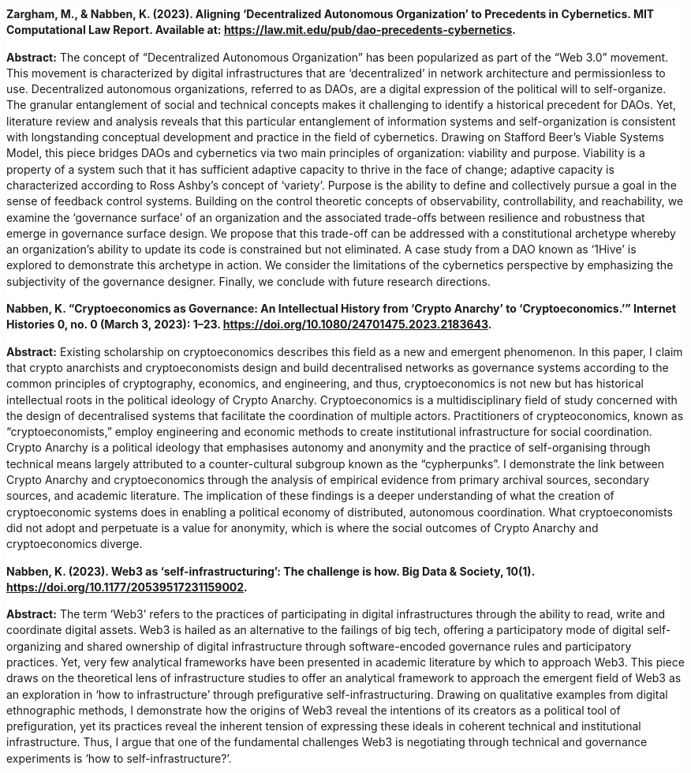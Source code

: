 **Zargham, M., & Nabben, K. (2023). Aligning ‘Decentralized Autonomous Organization’ to Precedents in Cybernetics. MIT Computational Law Report. Available at: https://law.mit.edu/pub/dao-precedents-cybernetics.**

**Abstract:** The concept of “Decentralized Autonomous Organization” has been popularized as part of the “Web 3.0” movement. This movement is characterized by digital infrastructures that are ‘decentralized’ in network architecture and permissionless to use. Decentralized autonomous organizations, referred to as DAOs, are a digital expression of the political will to self-organize. The granular entanglement of social and technical concepts makes it challenging to identify a historical precedent for DAOs. Yet, literature review and analysis reveals that this particular entanglement of information systems and self-organization is consistent with longstanding conceptual development and practice in the field of cybernetics. Drawing on Stafford Beer’s Viable Systems Model, this piece bridges DAOs and cybernetics via two main principles of organization: viability and purpose. Viability is a property of a system such that it has sufficient adaptive capacity to thrive in the face of change; adaptive capacity is characterized according to Ross Ashby’s concept of ‘variety’. Purpose is the ability to define and collectively pursue a goal in the sense of feedback control systems. Building on the control theoretic concepts of observability, controllability, and reachability, we examine the ‘governance surface’ of an organization and the associated trade-offs between resilience and robustness that emerge in governance surface design. We propose that this trade-off can be addressed with a constitutional archetype whereby an organization’s ability to update its code is constrained but not eliminated. A case study from a DAO known as ‘1Hive’ is explored to demonstrate this archetype in action. We consider the limitations of the cybernetics perspective by emphasizing the subjectivity of the governance designer. Finally, we conclude with future research directions.
  
**Nabben, K. “Cryptoeconomics as Governance: An Intellectual History from ‘Crypto Anarchy’ to ‘Cryptoeconomics.’” Internet Histories 0, no. 0 (March 3, 2023): 1–23. https://doi.org/10.1080/24701475.2023.2183643.**

**Abstract:** Existing scholarship on cryptoeconomics describes this field as a new and emergent phenomenon. In this paper, I claim that crypto anarchists and cryptoeconomists design and build decentralised networks as governance systems according to the common principles of cryptography, economics, and engineering, and thus, cryptoeconomics is not new but has historical intellectual roots in the political ideology of Crypto Anarchy. Cryptoeconomics is a multidisciplinary field of study concerned with the design of decentralised systems that facilitate the coordination of multiple actors. Practitioners of crypteoconomics, known as “cryptoeconomists,” employ engineering and economic methods to create institutional infrastructure for social coordination. Crypto Anarchy is a political ideology that emphasises autonomy and anonymity and the practice of self-organising through technical means largely attributed to a counter-cultural subgroup known as the “cypherpunks”. I demonstrate the link between Crypto Anarchy and cryptoeconomics through the analysis of empirical evidence from primary archival sources, secondary sources, and academic literature. The implication of these findings is a deeper understanding of what the creation of cryptoeconomic systems does in enabling a political economy of distributed, autonomous coordination. What cryptoeconomists did not adopt and perpetuate is a value for anonymity, which is where the social outcomes of Crypto Anarchy and cryptoeconomics diverge.


**Nabben, K. (2023). Web3 as ‘self-infrastructuring’: The challenge is how. Big Data & Society, 10(1). https://doi.org/10.1177/20539517231159002.** 

**Abstract:** The term ‘Web3’ refers to the practices of participating in digital infrastructures through the ability to read, write and coordinate digital assets. Web3 is hailed as an alternative to the failings of big tech, offering a participatory mode of digital self-organizing and shared ownership of digital infrastructure through software-encoded governance rules and participatory practices. Yet, very few analytical frameworks have been presented in academic literature by which to approach Web3. This piece draws on the theoretical lens of infrastructure studies to offer an analytical framework to approach the emergent field of Web3 as an exploration in ‘how to infrastructure’ through prefigurative self-infrastructuring. Drawing on qualitative examples from digital ethnographic methods, I demonstrate how the origins of Web3 reveal the intentions of its creators as a political tool of prefiguration, yet its practices reveal the inherent tension of expressing these ideals in coherent technical and institutional infrastructure. Thus, I argue that one of the fundamental challenges Web3 is negotiating through technical and governance experiments is ‘how to self-infrastructure?’.
